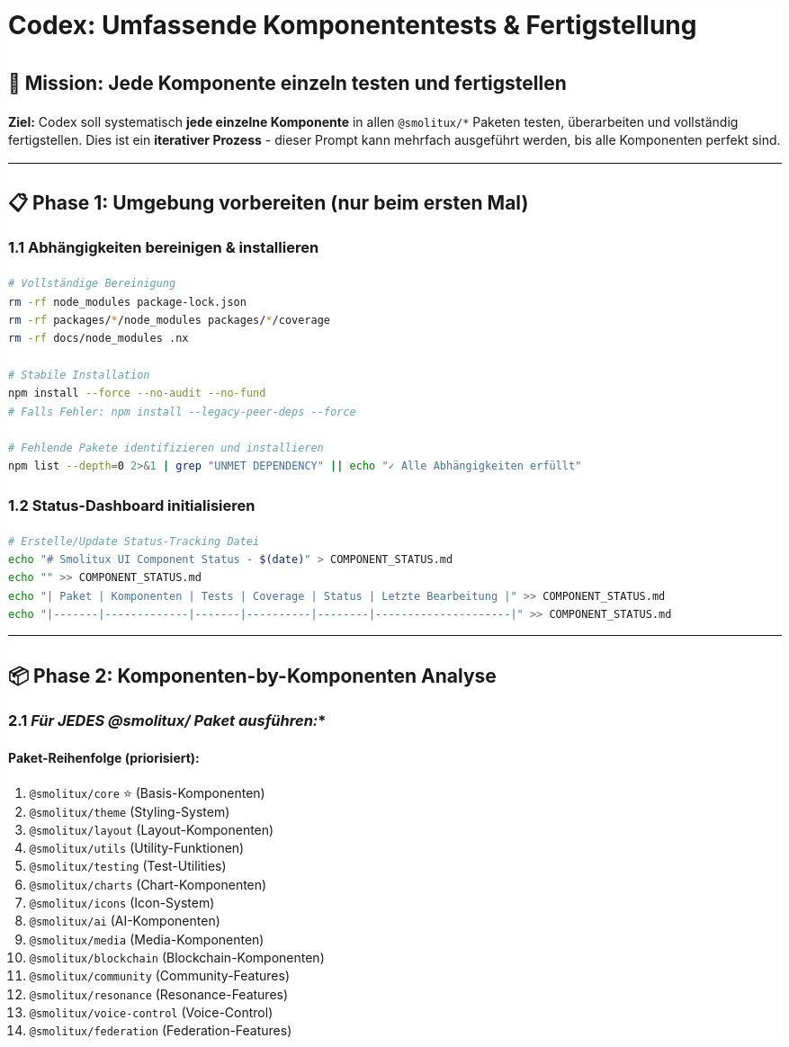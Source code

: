 # Codex: Umfassende Komponententests & Fertigstellung

## 🎯 **Mission: Jede Komponente einzeln testen und fertigstellen**

**Ziel:** Codex soll systematisch **jede einzelne Komponente** in allen `@smolitux/*` Paketen testen, überarbeiten und vollständig fertigstellen. Dies ist ein **iterativer Prozess** - dieser Prompt kann mehrfach ausgeführt werden, bis alle Komponenten perfekt sind.

---

## 📋 **Phase 1: Umgebung vorbereiten (nur beim ersten Mal)**

### 1.1 Abhängigkeiten bereinigen & installieren
```bash
# Vollständige Bereinigung
rm -rf node_modules package-lock.json
rm -rf packages/*/node_modules packages/*/coverage
rm -rf docs/node_modules .nx

# Stabile Installation
npm install --force --no-audit --no-fund
# Falls Fehler: npm install --legacy-peer-deps --force

# Fehlende Pakete identifizieren und installieren
npm list --depth=0 2>&1 | grep "UNMET DEPENDENCY" || echo "✓ Alle Abhängigkeiten erfüllt"
```

### 1.2 Status-Dashboard initialisieren
```bash
# Erstelle/Update Status-Tracking Datei
echo "# Smolitux UI Component Status - $(date)" > COMPONENT_STATUS.md
echo "" >> COMPONENT_STATUS.md
echo "| Paket | Komponenten | Tests | Coverage | Status | Letzte Bearbeitung |" >> COMPONENT_STATUS.md
echo "|-------|-------------|-------|----------|--------|---------------------|" >> COMPONENT_STATUS.md
```

---

## 📦 **Phase 2: Komponenten-by-Komponenten Analyse**

### 2.1 **Für JEDES @smolitux/* Paket ausführen:**

#### **Paket-Reihenfolge (priorisiert):**
1. `@smolitux/core` ⭐ (Basis-Komponenten)
2. `@smolitux/theme` (Styling-System)
3. `@smolitux/layout` (Layout-Komponenten)
4. `@smolitux/utils` (Utility-Funktionen)
5. `@smolitux/testing` (Test-Utilities)
6. `@smolitux/charts` (Chart-Komponenten)
7. `@smolitux/icons` (Icon-System)
8. `@smolitux/ai` (AI-Komponenten)
9. `@smolitux/media` (Media-Komponenten)
10. `@smolitux/blockchain` (Blockchain-Komponenten)
11. `@smolitux/community` (Community-Features)
12. `@smolitux/resonance` (Resonance-Features)
13. `@smolitux/voice-control` (Voice-Control)
14. `@smolitux/federation` (Federation-Features)